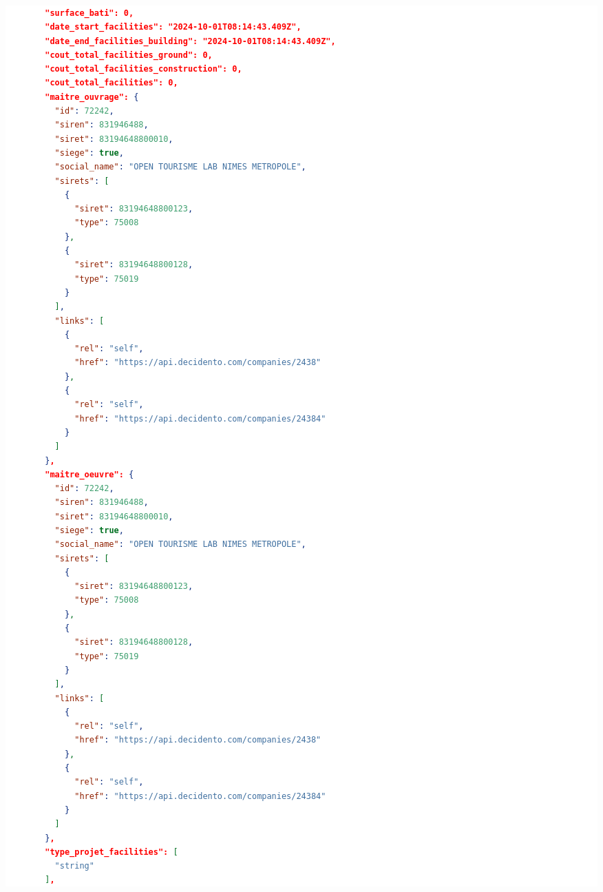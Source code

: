 ```json
        "surface_bati": 0,
        "date_start_facilities": "2024-10-01T08:14:43.409Z",
        "date_end_facilities_building": "2024-10-01T08:14:43.409Z",
        "cout_total_facilities_ground": 0,
        "cout_total_facilities_construction": 0,
        "cout_total_facilities": 0,
        "maitre_ouvrage": {
          "id": 72242,
          "siren": 831946488,
          "siret": 83194648800010,
          "siege": true,
          "social_name": "OPEN TOURISME LAB NIMES METROPOLE",
          "sirets": [
            {
              "siret": 83194648800123,
              "type": 75008
            },
            {
              "siret": 83194648800128,
              "type": 75019
            }
          ],
          "links": [
            {
              "rel": "self",
              "href": "https://api.decidento.com/companies/2438"
            },
            {
              "rel": "self",
              "href": "https://api.decidento.com/companies/24384"
            }
          ]
        },
        "maitre_oeuvre": {
          "id": 72242,
          "siren": 831946488,
          "siret": 83194648800010,
          "siege": true,
          "social_name": "OPEN TOURISME LAB NIMES METROPOLE",
          "sirets": [
            {
              "siret": 83194648800123,
              "type": 75008
            },
            {
              "siret": 83194648800128,
              "type": 75019
            }
          ],
          "links": [
            {
              "rel": "self",
              "href": "https://api.decidento.com/companies/2438"
            },
            {
              "rel": "self",
              "href": "https://api.decidento.com/companies/24384"
            }
          ]
        },
        "type_projet_facilities": [
          "string"
        ],
```